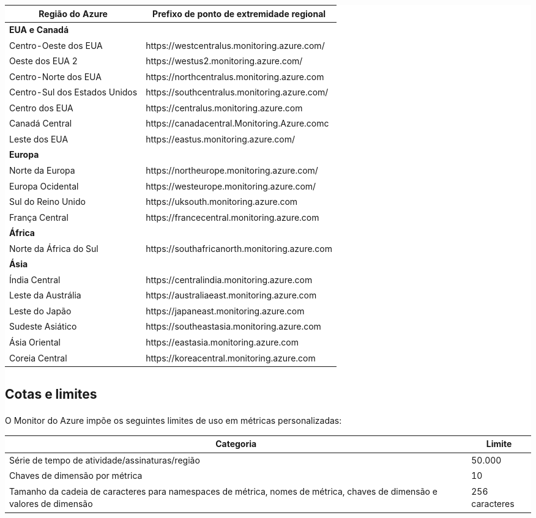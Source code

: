 |Região do Azure |Prefixo de ponto de extremidade regional|
|---|---|
| **EUA e Canadá** | |
|Centro-Oeste dos EUA | https:\//westcentralus.monitoring.azure.com/ |
|Oeste dos EUA 2       | https:\//westus2.monitoring.azure.com/ |
|Centro-Norte dos EUA | https:\//northcentralus.monitoring.azure.com
|Centro-Sul dos Estados Unidos| https:\//southcentralus.monitoring.azure.com/ |
|Centro dos EUA      | https:\//centralus.monitoring.azure.com |
|Canadá Central | https:\//canadacentral.Monitoring.Azure.comc
|Leste dos EUA| https:\//eastus.monitoring.azure.com/ |
| **Europa** | |
|Norte da Europa    | https:\//northeurope.monitoring.azure.com/ |
|Europa Ocidental     | https:\//westeurope.monitoring.azure.com/ |
|Sul do Reino Unido | https:\//uksouth.monitoring.azure.com
|França Central | https:\//francecentral.monitoring.azure.com |
| **África** | |
|Norte da África do Sul | https:\//southafricanorth.monitoring.azure.com
| **Ásia** | |
|Índia Central | https:\//centralindia.monitoring.azure.com
|Leste da Austrália | https:\//australiaeast.monitoring.azure.com
|Leste do Japão | https:\//japaneast.monitoring.azure.com
|Sudeste Asiático  | https:\//southeastasia.monitoring.azure.com |
|Ásia Oriental | https:\//eastasia.monitoring.azure.com
|Coreia Central   | https:\//koreacentral.monitoring.azure.com


## <a name="quotas-and-limits"></a>Cotas e limites
O Monitor do Azure impõe os seguintes limites de uso em métricas personalizadas:

|Categoria|Limite|
|---|---|
|Série de tempo de atividade/assinaturas/região|50.000|
|Chaves de dimensão por métrica|10|
|Tamanho da cadeia de caracteres para namespaces de métrica, nomes de métrica, chaves de dimensão e valores de dimensão|256 caracteres|
